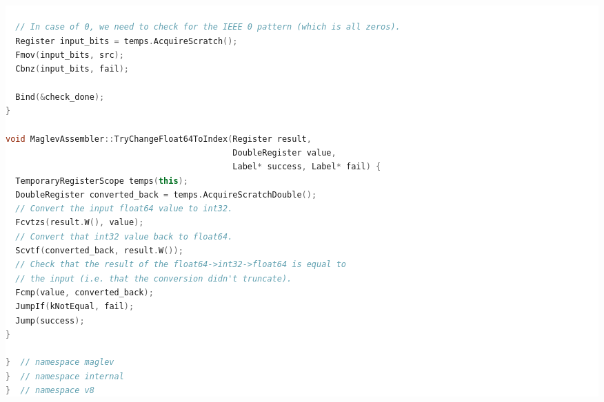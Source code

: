 ```cpp

  // In case of 0, we need to check for the IEEE 0 pattern (which is all zeros).
  Register input_bits = temps.AcquireScratch();
  Fmov(input_bits, src);
  Cbnz(input_bits, fail);

  Bind(&check_done);
}

void MaglevAssembler::TryChangeFloat64ToIndex(Register result,
                                              DoubleRegister value,
                                              Label* success, Label* fail) {
  TemporaryRegisterScope temps(this);
  DoubleRegister converted_back = temps.AcquireScratchDouble();
  // Convert the input float64 value to int32.
  Fcvtzs(result.W(), value);
  // Convert that int32 value back to float64.
  Scvtf(converted_back, result.W());
  // Check that the result of the float64->int32->float64 is equal to
  // the input (i.e. that the conversion didn't truncate).
  Fcmp(value, converted_back);
  JumpIf(kNotEqual, fail);
  Jump(success);
}

}  // namespace maglev
}  // namespace internal
}  // namespace v8
```